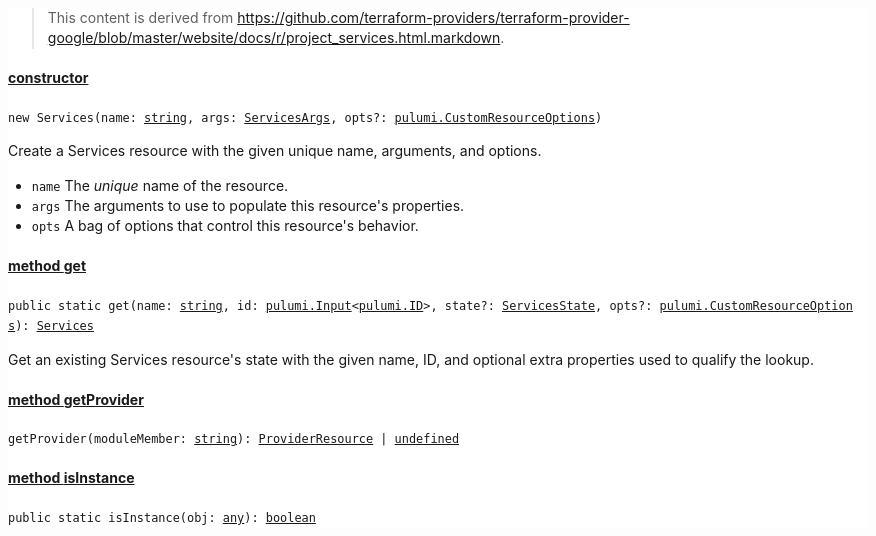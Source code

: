 > This content is derived from https://github.com/terraform-providers/terraform-provider-google/blob/master/website/docs/r/project_services.html.markdown.

<h4 class="pdoc-member-header" id="Services-constructor">
<a class="pdoc-child-name" href="https://github.com/pulumi/pulumi-gcp/blob/8f00e17a6c5eda31e2bacf35c51646336ee71c75/sdk/nodejs/projects/services.ts#L83"> <b>constructor</b></a>
</h4>


<pre class="highlight"><code><span class='kd'></span><span class='kd'>new</span> Services(name: <span class='kd'><a href='https://developer.mozilla.org/en-US/docs/Web/JavaScript/Reference/Global_Objects/String'>string</a></span>, args: <a href='#ServicesArgs'>ServicesArgs</a>, opts?: <a href='/docs/reference/pkg/nodejs/pulumi/pulumi/#CustomResourceOptions'>pulumi.CustomResourceOptions</a>)</code></pre>


Create a Services resource with the given unique name, arguments, and options.

* `name` The _unique_ name of the resource.
* `args` The arguments to use to populate this resource&#39;s properties.
* `opts` A bag of options that control this resource&#39;s behavior.

<h4 class="pdoc-member-header" id="Services-get">
<a class="pdoc-child-name" href="https://github.com/pulumi/pulumi-gcp/blob/8f00e17a6c5eda31e2bacf35c51646336ee71c75/sdk/nodejs/projects/services.ts#L48">method <b>get</b></a>
</h4>


<pre class="highlight"><code><span class='kd'>public static </span>get(name: <span class='kd'><a href='https://developer.mozilla.org/en-US/docs/Web/JavaScript/Reference/Global_Objects/String'>string</a></span>, id: <a href='/docs/reference/pkg/nodejs/pulumi/pulumi/#Input'>pulumi.Input</a>&lt;<a href='/docs/reference/pkg/nodejs/pulumi/pulumi/#ID'>pulumi.ID</a>&gt;, state?: <a href='#ServicesState'>ServicesState</a>, opts?: <a href='/docs/reference/pkg/nodejs/pulumi/pulumi/#CustomResourceOptions'>pulumi.CustomResourceOptions</a>): <a href='#Services'>Services</a></code></pre>


Get an existing Services resource's state with the given name, ID, and optional extra
properties used to qualify the lookup.

<h4 class="pdoc-member-header" id="Services-getProvider">
<a class="pdoc-child-name" href="https://github.com/pulumi/pulumi-gcp/blob/8f00e17a6c5eda31e2bacf35c51646336ee71c75/sdk/nodejs/projects/services.ts#L39">method <b>getProvider</b></a>
</h4>


<pre class="highlight"><code><span class='kd'></span>getProvider(moduleMember: <span class='kd'><a href='https://developer.mozilla.org/en-US/docs/Web/JavaScript/Reference/Global_Objects/String'>string</a></span>): <a href='/docs/reference/pkg/nodejs/pulumi/pulumi/#ProviderResource'>ProviderResource</a> | <span class='kd'><a href='https://developer.mozilla.org/en-US/docs/Web/JavaScript/Reference/Global_Objects/undefined'>undefined</a></span></code></pre>

<h4 class="pdoc-member-header" id="Services-isInstance">
<a class="pdoc-child-name" href="https://github.com/pulumi/pulumi-gcp/blob/8f00e17a6c5eda31e2bacf35c51646336ee71c75/sdk/nodejs/projects/services.ts#L59">method <b>isInstance</b></a>
</h4>


<pre class="highlight"><code><span class='kd'>public static </span>isInstance(obj: <span class='kd'><a href='https://www.typescriptlang.org/docs/handbook/basic-types.html#any'>any</a></span>): <span class='kd'><a href='https://developer.mozilla.org/en-US/docs/Web/JavaScript/Reference/Global_Objects/Boolean'>boolean</a></span></code></pre>

